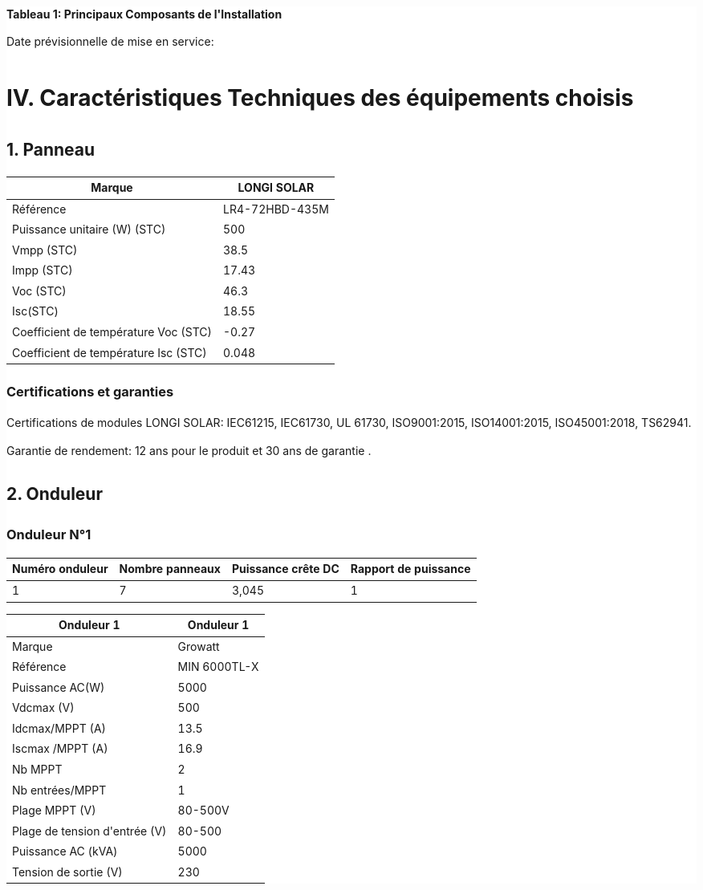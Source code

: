 **Tableau 1: Principaux Composants de l'Installation**

Date prévisionnelle de mise en service: 

# IV. Caractéristiques Techniques des équipements choisis

## 1. Panneau 

| Marque | LONGI SOLAR |       
| -- | -- |
| Référence | LR4-72HBD-435M |
| Puissance unitaire (W) (STC) | 500 |
| Vmpp (STC) | 38.5 |
| Impp (STC) | 17.43 |
| Voc (STC) | 46.3 |
| Isc(STC) | 18.55 |
| Coefficient de température Voc (STC) | -0.27 |
| Coefficient de température Isc (STC) | 0.048 |

### Certifications et garanties
Certifications de modules LONGI SOLAR: IEC61215, IEC61730, UL 61730, ISO9001:2015, ISO14001:2015, ISO45001:2018, TS62941.

Garantie de rendement: 12 ans pour le produit et 30 ans de garantie .

## 2. Onduleur

### Onduleur N°1

| Numéro onduleur | Nombre panneaux | Puissance crête DC | Rapport de puissance |
| -- | -- | -- | -- |
| 1 | 7 | 3,045 | 1 |


| Onduleur 1 | Onduleur 1 |
| -- | -- |
| Marque | Growatt |
| Référence | MIN 6000TL-X |
| Puissance AC(W) | 5000 |
| Vdcmax (V) | 500 |
| Idcmax/MPPT (A) | 13.5 |
| Iscmax /MPPT (A) | 16.9 |
| Nb MPPT | 2 |
| Nb entrées/MPPT | 1 |
| Plage MPPT (V) | 80-500V |
| Plage de tension d'entrée (V) | 80-500 |
| Puissance AC (kVA) | 5000 |
| Tension de sortie (V) | 230 |